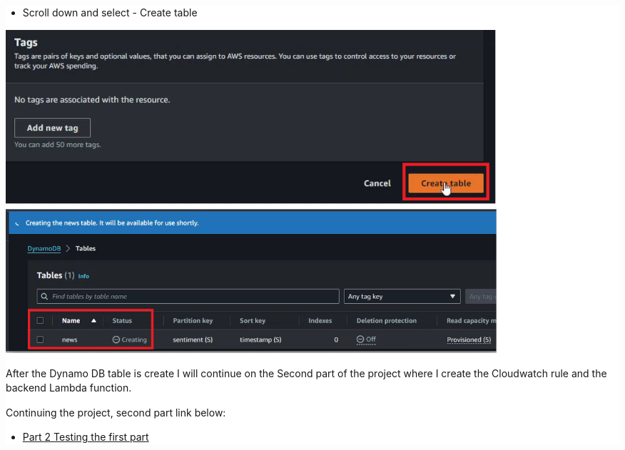 * Scroll down and select - Create table
<img src="https://github.com/OscarSLopez09/Lambda-Serverless-App/blob/main/Images/lambda10.PNG" height="80%" width="80%" alt="Disk Sanitization Steps"/>
<img src="https://github.com/OscarSLopez09/Lambda-Serverless-App/blob/main/Images/lambda11.PNG" height="80%" width="80%" alt="Disk Sanitization Steps"/>

After the Dynamo DB table is create I will continue on the Second part of the project where I create the Cloudwatch rule and the backend Lambda function.

Continuing the project, second part link below:

- [Part 2 Testing the first part ](https://github.com/OscarSLopez09/Serverless-Testing-Part1)







